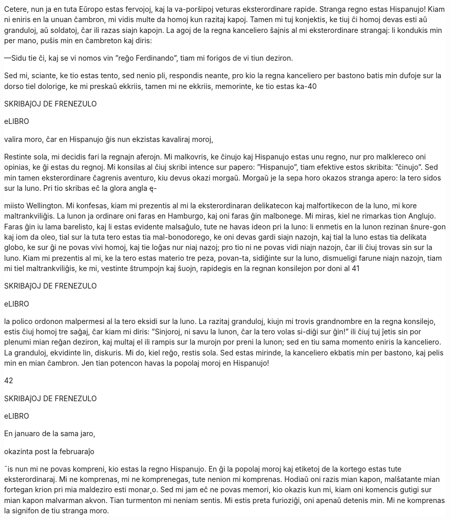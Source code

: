 Cetere, nun ja en tuta Eŭropo estas fervojoj, kaj la va-porŝipoj veturas eksterordinare rapide. Stranga regno estas Hispanujo\! Kiam ni eniris en la unuan ĉambron, mi vidis multe da homoj kun razitaj kapoj. Tamen mi tuj konjektis, ke tiuj ĉi homoj devas esti aŭ granduloj, aŭ soldatoj, ĉar ili razas siajn kapojn. La agoj de la regna kanceliero ŝajnis al mi eksterordinare strangaj: li kondukis min per mano, puŝis min en ĉambreton kaj diris:

—Sidu tie ĉi, kaj se vi nomos vin ”reĝo Ferdinando”, tiam mi forigos de vi tiun deziron. 

Sed mi, sciante, ke tio estas tento, sed nenio pli, respondis neante, pro kio la regna kanceliero per bastono batis min dufoje sur la dorso tiel dolorige, ke mi preskaŭ ekkriis, tamen mi ne ekkriis, memorinte, ke tio estas ka-40

SKRIBAĵOJ DE FRENEZULO

eLIBRO

valira moro, ĉar en Hispanujo ĝis nun ekzistas kavaliraj moroj, 

Restinte sola, mi decidis fari la regnajn aferojn. Mi malkovris, ke ĉinujo kaj Hispanujo estas unu regno, nur pro malklereco oni opinias, ke ĝi estas du regnoj. Mi konsilas al ĉiuj skribi intence sur papero: ”Hispanujo”, tiam efektive estos skribita: ”ĉinujo”. Sed min tamen eksterordinare ĉagrenis aventuro, kiu devus okazi morgaŭ. Morgaŭ je la sepa horo okazos stranga apero: la tero sidos sur la luno. Pri tio skribas eĉ la glora angla ę-

miisto Wellington. Mi konfesas, kiam mi prezentis al mi la eksterordinaran delikatecon kaj malfortikecon de la luno, mi kore maltrankviliĝis. La lunon ja ordinare oni faras en Hamburgo, kaj oni faras ĝin malbonege. Mi miras, kiel ne rimarkas tion Anglujo. Faras ĝin iu lama barelisto, kaj li estas evidente malsaĝulo, tute ne havas ideon pri la luno: li enmetis en la lunon rezinan ŝnure-gon kaj iom da oleo, tial sur la tuta tero estas tia mal-bonodorego, ke oni devas gardi siajn nazojn, kaj tial la luno estas tia delikata globo, ke sur ĝi ne povas vivi homoj, kaj tie loĝas nur niaj nazoj; pro tio ni ne povas vidi niajn nazojn, ĉar ili ĉiuj trovas sin sur la luno. Kiam mi prezentis al mi, ke la tero estas materio tre peza, povan-ta, sidiĝinte sur la luno, dismueligi farune niajn nazojn, tiam mi tiel maltrankviliĝis, ke mi, vestinte ŝtrumpojn kaj ŝuojn, rapidegis en la regnan konsilejon por doni al 41

SKRIBAĵOJ DE FRENEZULO

eLIBRO

la polico ordonon malpermesi al la tero eksidi sur la luno. La razitaj granduloj, kiujn mi trovis grandnombre en la regna konsilejo, estis ĉiuj homoj tre saĝaj, ĉar kiam mi diris: ”Sinjoroj, ni savu la lunon, ĉar la tero volas si-diĝi sur ĝin\!” ili ĉiuj tuj ĵetis sin por plenumi mian reĝan deziron, kaj multaj el ili rampis sur la murojn por preni la lunon; sed en tiu sama momento eniris la kanceliero. La granduloj, ekvidinte lin, diskuris. Mi do, kiel reĝo, restis sola. Sed estas mirinde, la kanceliero ekbatis min per bastono, kaj pelis min en mian ĉambron. Jen tian potencon havas la popolaj moroj en Hispanujo\! 

42

SKRIBAĵOJ DE FRENEZULO

eLIBRO

En januaro de la sama jaro, 

okazinta post la februaraĵo

¯is nun mi ne povas kompreni, kio estas la regno Hispanujo. En ĝi la popolaj moroj kaj etiketoj de la kortego estas tute eksterordinaraj. Mi ne komprenas, mi ne komprenegas, tute nenion mi komprenas. Hodiaŭ oni razis mian kapon, malŝatante mian fortegan krion pri mia maldeziro esti monar˛o. Sed mi jam eĉ ne povas memori, kio okazis kun mi, kiam oni komencis gutigi sur mian kapon malvarman akvon. Tian turmenton mi neniam sentis. Mi estis preta furioziĝi, oni apenaŭ detenis min. Mi ne komprenas la signifon de tiu stranga moro. 
